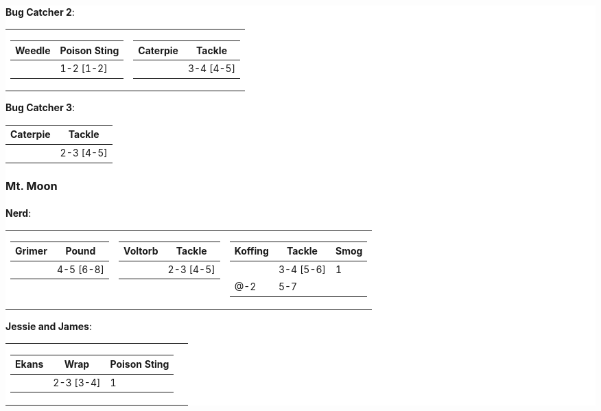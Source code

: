 </td></tr> </table>

**Bug Catcher 2**:
<table class="t">
<tr><td>

Weedle       | Poison Sting
------------ | -------------
&nbsp;       | 1-2 [1-2]

</td><td>

Caterpie     | Tackle
------------ | -------------
&nbsp;       | 3-4 [4-5]

</td></tr> </table>

**Bug Catcher 3**:

Caterpie     | Tackle
------------ | -------------
&nbsp;       | 2-3 [4-5]

### Mt. Moon

**Nerd**:
<table class="t">
<tr><td>

Grimer       | Pound
------------ | -------------
&nbsp;       | 4-5 [6-8]

</td><td>

Voltorb      | Tackle
------------ | -------------
&nbsp;       | 2-3 [4-5]

</td><td>

Koffing      | Tackle        | Smog
------------ | ------------- | -------------
&nbsp;       | 3-4 [5-6]     | 1
@-2          | 5-7           |

</td></tr> </table>

**Jessie and James**:
<table class="t">
<tr><td>

Ekans        | Wrap          | Poison Sting
------------ | ------------- | -------------
&nbsp;       | 2-3 [3-4]     | 1

</td><td>
